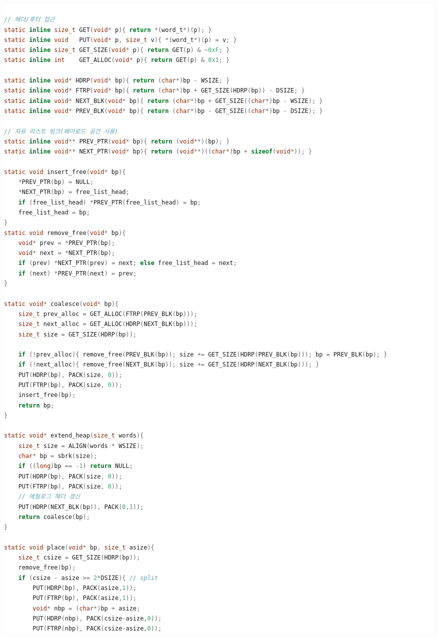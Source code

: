 ```c

// 헤더/푸터 접근
static inline size_t GET(void* p){ return *(word_t*)(p); }
static inline void   PUT(void* p, size_t v){ *(word_t*)(p) = v; }
static inline size_t GET_SIZE(void* p){ return GET(p) & ~0xF; }
static inline int    GET_ALLOC(void* p){ return GET(p) & 0x1; }

static inline void* HDRP(void* bp){ return (char*)bp - WSIZE; }
static inline void* FTRP(void* bp){ return (char*)bp + GET_SIZE(HDRP(bp)) - DSIZE; }
static inline void* NEXT_BLK(void* bp){ return (char*)bp + GET_SIZE((char*)bp - WSIZE); }
static inline void* PREV_BLK(void* bp){ return (char*)bp - GET_SIZE((char*)bp - DSIZE); }

// 자유 리스트 링크(페이로드 공간 사용)
static inline void** PREV_PTR(void* bp){ return (void**)(bp); }
static inline void** NEXT_PTR(void* bp){ return (void**)((char*)bp + sizeof(void*)); }

static void insert_free(void* bp){
    *PREV_PTR(bp) = NULL;
    *NEXT_PTR(bp) = free_list_head;
    if (free_list_head) *PREV_PTR(free_list_head) = bp;
    free_list_head = bp;
}
static void remove_free(void* bp){
    void* prev = *PREV_PTR(bp);
    void* next = *NEXT_PTR(bp);
    if (prev) *NEXT_PTR(prev) = next; else free_list_head = next;
    if (next) *PREV_PTR(next) = prev;
}

static void* coalesce(void* bp){
    size_t prev_alloc = GET_ALLOC(FTRP(PREV_BLK(bp)));
    size_t next_alloc = GET_ALLOC(HDRP(NEXT_BLK(bp)));
    size_t size = GET_SIZE(HDRP(bp));

    if (!prev_alloc){ remove_free(PREV_BLK(bp)); size += GET_SIZE(HDRP(PREV_BLK(bp))); bp = PREV_BLK(bp); }
    if (!next_alloc){ remove_free(NEXT_BLK(bp)); size += GET_SIZE(HDRP(NEXT_BLK(bp))); }
    PUT(HDRP(bp), PACK(size, 0));
    PUT(FTRP(bp), PACK(size, 0));
    insert_free(bp);
    return bp;
}

static void* extend_heap(size_t words){
    size_t size = ALIGN(words * WSIZE);
    char* bp = sbrk(size);
    if ((long)bp == -1) return NULL;
    PUT(HDRP(bp), PACK(size, 0));
    PUT(FTRP(bp), PACK(size, 0));
    // 에필로그 헤더 갱신
    PUT(HDRP(NEXT_BLK(bp)), PACK(0,1));
    return coalesce(bp);
}

static void place(void* bp, size_t asize){
    size_t csize = GET_SIZE(HDRP(bp));
    remove_free(bp);
    if (csize - asize >= 2*DSIZE){ // split
        PUT(HDRP(bp), PACK(asize,1));
        PUT(FTRP(bp), PACK(asize,1));
        void* nbp = (char*)bp + asize;
        PUT(HDRP(nbp), PACK(csize-asize,0));
        PUT(FTRP(nbp), PACK(csize-asize,0));
```